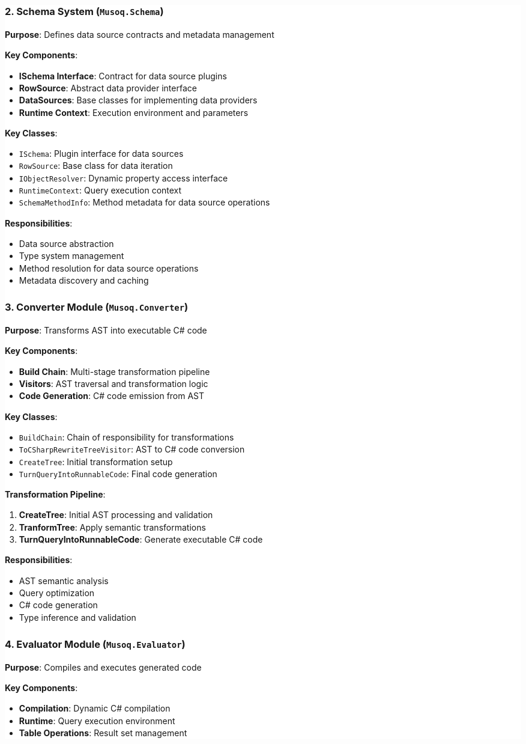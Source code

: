 ### 2. Schema System (`Musoq.Schema`)

**Purpose**: Defines data source contracts and metadata management

**Key Components**:
- **ISchema Interface**: Contract for data source plugins
- **RowSource**: Abstract data provider interface
- **DataSources**: Base classes for implementing data providers
- **Runtime Context**: Execution environment and parameters

**Key Classes**:
- `ISchema`: Plugin interface for data sources
- `RowSource`: Base class for data iteration
- `IObjectResolver`: Dynamic property access interface
- `RuntimeContext`: Query execution context
- `SchemaMethodInfo`: Method metadata for data source operations

**Responsibilities**:
- Data source abstraction
- Type system management
- Method resolution for data source operations
- Metadata discovery and caching

### 3. Converter Module (`Musoq.Converter`)

**Purpose**: Transforms AST into executable C# code

**Key Components**:
- **Build Chain**: Multi-stage transformation pipeline
- **Visitors**: AST traversal and transformation logic
- **Code Generation**: C# code emission from AST

**Key Classes**:
- `BuildChain`: Chain of responsibility for transformations
- `ToCSharpRewriteTreeVisitor`: AST to C# code conversion
- `CreateTree`: Initial transformation setup
- `TurnQueryIntoRunnableCode`: Final code generation

**Transformation Pipeline**:
1. **CreateTree**: Initial AST processing and validation
2. **TranformTree**: Apply semantic transformations
3. **TurnQueryIntoRunnableCode**: Generate executable C# code

**Responsibilities**:
- AST semantic analysis
- Query optimization
- C# code generation
- Type inference and validation

### 4. Evaluator Module (`Musoq.Evaluator`)

**Purpose**: Compiles and executes generated code

**Key Components**:
- **Compilation**: Dynamic C# compilation
- **Runtime**: Query execution environment
- **Table Operations**: Result set management
